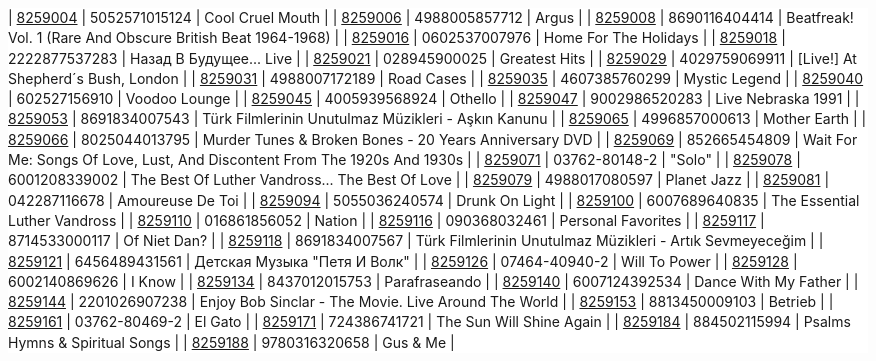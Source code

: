 | [8259004](https://www.discogs.com/release/8259004) | 5052571015124 | Cool Cruel Mouth |
| [8259006](https://www.discogs.com/release/8259006) | 4988005857712 | Argus |
| [8259008](https://www.discogs.com/release/8259008) | 8690116404414 | Beatfreak! Vol. 1 (Rare And Obscure British Beat 1964-1968) |
| [8259016](https://www.discogs.com/release/8259016) | 0602537007976 | Home For The Holidays |
| [8259018](https://www.discogs.com/release/8259018) | 2222877537283 | Назад В Будущее... Live |
| [8259021](https://www.discogs.com/release/8259021) | 028945900025 | Greatest Hits |
| [8259029](https://www.discogs.com/release/8259029) | 4029759069911 | [Live!] At Shepherd´s Bush, London |
| [8259031](https://www.discogs.com/release/8259031) | 4988007172189 | Road Cases |
| [8259035](https://www.discogs.com/release/8259035) | 4607385760299 | Mystic Legend |
| [8259040](https://www.discogs.com/release/8259040) | 602527156910 | Voodoo Lounge |
| [8259045](https://www.discogs.com/release/8259045) | 4005939568924 | Othello |
| [8259047](https://www.discogs.com/release/8259047) | 9002986520283 | Live Nebraska 1991 |
| [8259053](https://www.discogs.com/release/8259053) | 8691834007543 | Türk Filmlerinin Unutulmaz Müzikleri - Aşkın Kanunu |
| [8259065](https://www.discogs.com/release/8259065) | 4996857000613 | Mother Earth |
| [8259066](https://www.discogs.com/release/8259066) | 8025044013795 | Murder Tunes & Broken Bones - 20 Years Anniversary DVD |
| [8259069](https://www.discogs.com/release/8259069) | 852665454809 | Wait For Me: Songs Of Love, Lust, And Discontent From The 1920s And 1930s |
| [8259071](https://www.discogs.com/release/8259071) | 03762-80148-2 | "Solo" |
| [8259078](https://www.discogs.com/release/8259078) | 6001208339002 | The Best Of Luther Vandross... The Best Of Love |
| [8259079](https://www.discogs.com/release/8259079) | 4988017080597 | Planet Jazz |
| [8259081](https://www.discogs.com/release/8259081) | 042287116678 | Amoureuse De Toi |
| [8259094](https://www.discogs.com/release/8259094) | 5055036240574 | Drunk On Light |
| [8259100](https://www.discogs.com/release/8259100) | 6007689640835 | The Essential Luther Vandross |
| [8259110](https://www.discogs.com/release/8259110) | 016861856052 | Nation |
| [8259116](https://www.discogs.com/release/8259116) | 090368032461 | Personal Favorites |
| [8259117](https://www.discogs.com/release/8259117) | 8714533000117 | Of Niet Dan? |
| [8259118](https://www.discogs.com/release/8259118) | 8691834007567 | Türk Filmlerinin Unutulmaz Müzikleri - Artık Sevmeyeceğim |
| [8259121](https://www.discogs.com/release/8259121) | 6456489431561 | Детская Музыка "Петя И Волк" |
| [8259126](https://www.discogs.com/release/8259126) | 07464-40940-2 | Will To Power |
| [8259128](https://www.discogs.com/release/8259128) | 6002140869626 | I Know |
| [8259134](https://www.discogs.com/release/8259134) | 8437012015753 | Parafraseando |
| [8259140](https://www.discogs.com/release/8259140) | 6007124392534 | Dance With My Father |
| [8259144](https://www.discogs.com/release/8259144) | 2201026907238 | Enjoy Bob Sinclar -  The Movie. Live Around The World |
| [8259153](https://www.discogs.com/release/8259153) | 8813450009103 | Betrieb |
| [8259161](https://www.discogs.com/release/8259161) | 03762-80469-2 | El Gato |
| [8259171](https://www.discogs.com/release/8259171) | 724386741721 | The Sun Will Shine Again |
| [8259184](https://www.discogs.com/release/8259184) | 884502115994 | Psalms Hymns & Spiritual Songs |
| [8259188](https://www.discogs.com/release/8259188) | 9780316320658 | Gus & Me |